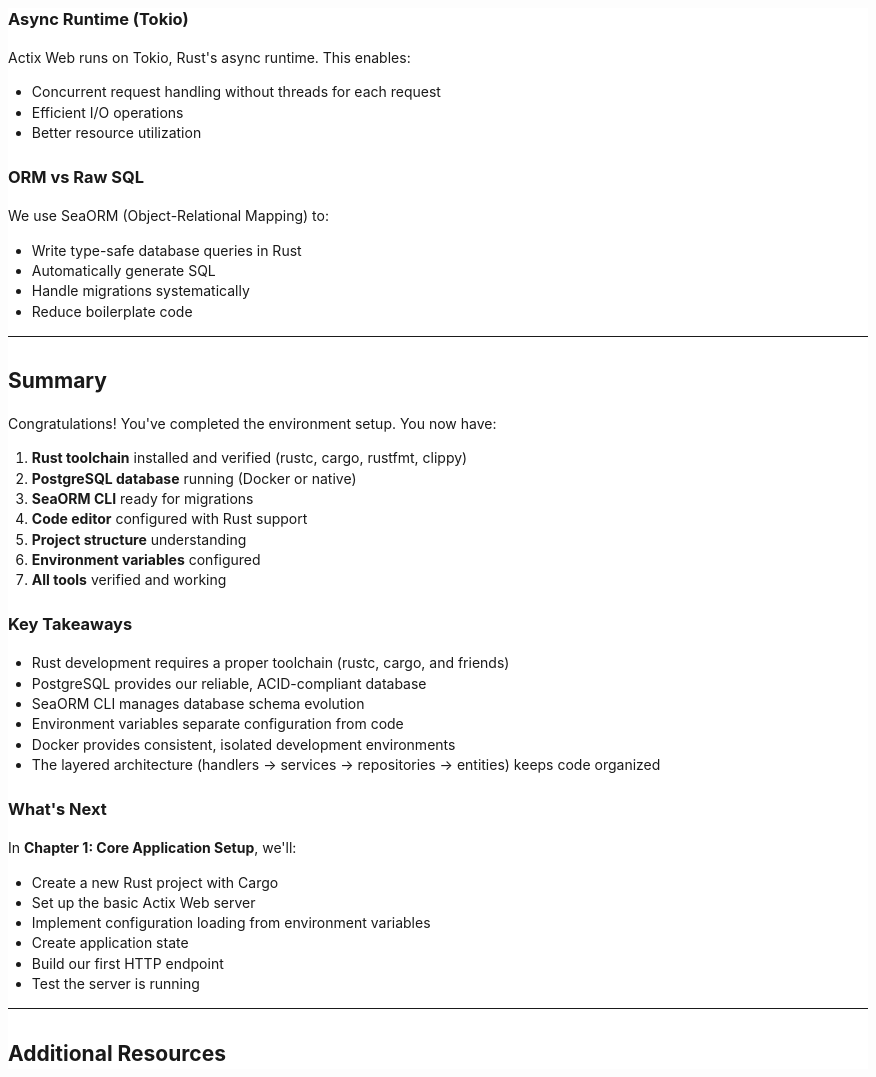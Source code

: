 ### Async Runtime (Tokio)

Actix Web runs on Tokio, Rust's async runtime. This enables:
- Concurrent request handling without threads for each request
- Efficient I/O operations
- Better resource utilization

### ORM vs Raw SQL

We use SeaORM (Object-Relational Mapping) to:
- Write type-safe database queries in Rust
- Automatically generate SQL
- Handle migrations systematically
- Reduce boilerplate code

---

## Summary

Congratulations! You've completed the environment setup. You now have:

1. **Rust toolchain** installed and verified (rustc, cargo, rustfmt, clippy)
2. **PostgreSQL database** running (Docker or native)
3. **SeaORM CLI** ready for migrations
4. **Code editor** configured with Rust support
5. **Project structure** understanding
6. **Environment variables** configured
7. **All tools** verified and working

### Key Takeaways

- Rust development requires a proper toolchain (rustc, cargo, and friends)
- PostgreSQL provides our reliable, ACID-compliant database
- SeaORM CLI manages database schema evolution
- Environment variables separate configuration from code
- Docker provides consistent, isolated development environments
- The layered architecture (handlers → services → repositories → entities) keeps code organized

### What's Next

In **Chapter 1: Core Application Setup**, we'll:
- Create a new Rust project with Cargo
- Set up the basic Actix Web server
- Implement configuration loading from environment variables
- Create application state
- Build our first HTTP endpoint
- Test the server is running

---

## Additional Resources
